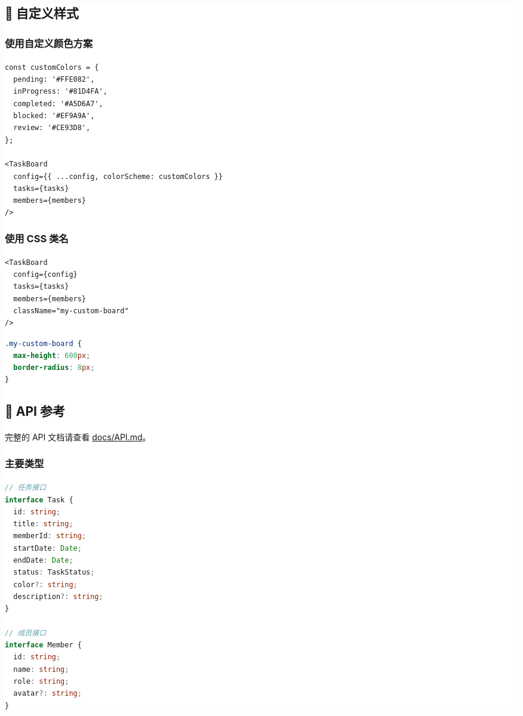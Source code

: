 ## 🎨 自定义样式

### 使用自定义颜色方案

```tsx
const customColors = {
  pending: '#FFE082',
  inProgress: '#81D4FA',
  completed: '#A5D6A7',
  blocked: '#EF9A9A',
  review: '#CE93D8',
};

<TaskBoard
  config={{ ...config, colorScheme: customColors }}
  tasks={tasks}
  members={members}
/>
```

### 使用 CSS 类名

```tsx
<TaskBoard
  config={config}
  tasks={tasks}
  members={members}
  className="my-custom-board"
/>
```

```css
.my-custom-board {
  max-height: 600px;
  border-radius: 8px;
}
```

## 🔧 API 参考

完整的 API 文档请查看 [docs/API.md](./docs/API.md)。

### 主要类型

```typescript
// 任务接口
interface Task {
  id: string;
  title: string;
  memberId: string;
  startDate: Date;
  endDate: Date;
  status: TaskStatus;
  color?: string;
  description?: string;
}

// 成员接口
interface Member {
  id: string;
  name: string;
  role: string;
  avatar?: string;
}

```